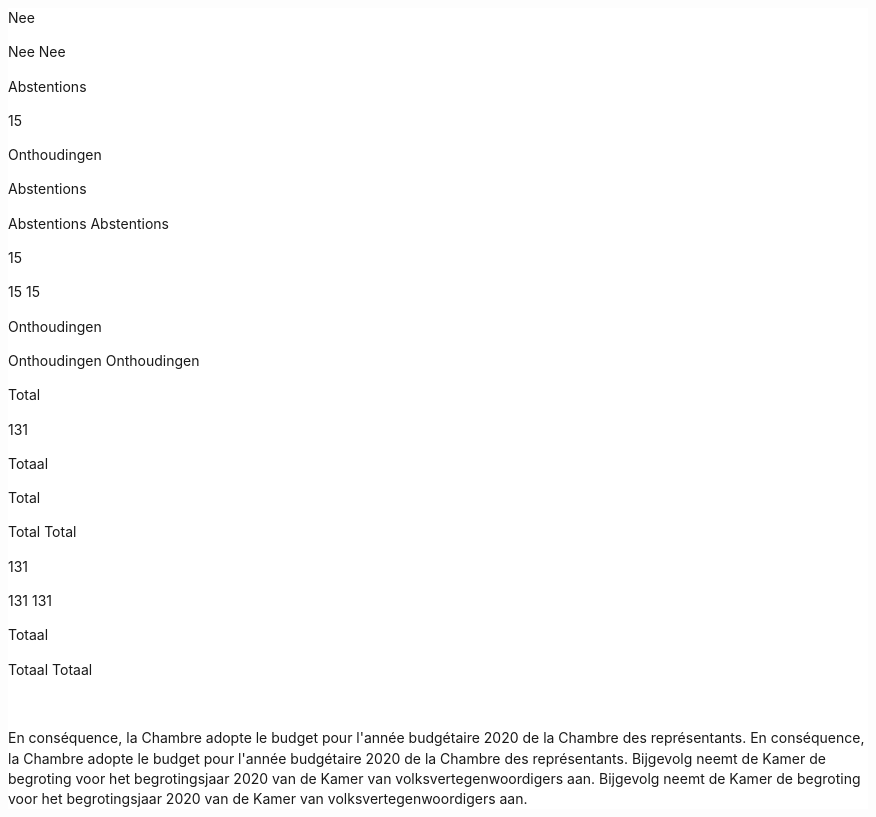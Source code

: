 Nee

Nee
Nee



Abstentions 


15


Onthoudingen



Abstentions 

Abstentions 
Abstentions 


15

15
15


Onthoudingen

Onthoudingen
Onthoudingen



Total


131


Totaal



Total

Total
Total


131

131
131


Totaal

Totaal
Totaal

 
 

En conséquence, la Chambre adopte le budget
pour l'année budgétaire 2020 de la Chambre des représentants.
En conséquence, la Chambre adopte le budget
pour l'année budgétaire 2020 de la Chambre des représentants.
Bijgevolg neemt de Kamer de begroting voor
het begrotingsjaar 2020 van de Kamer van volks­vertegenwoordigers aan.
Bijgevolg neemt de Kamer de begroting voor
het begrotingsjaar 2020 van de Kamer van volks­vertegenwoordigers aan.
 